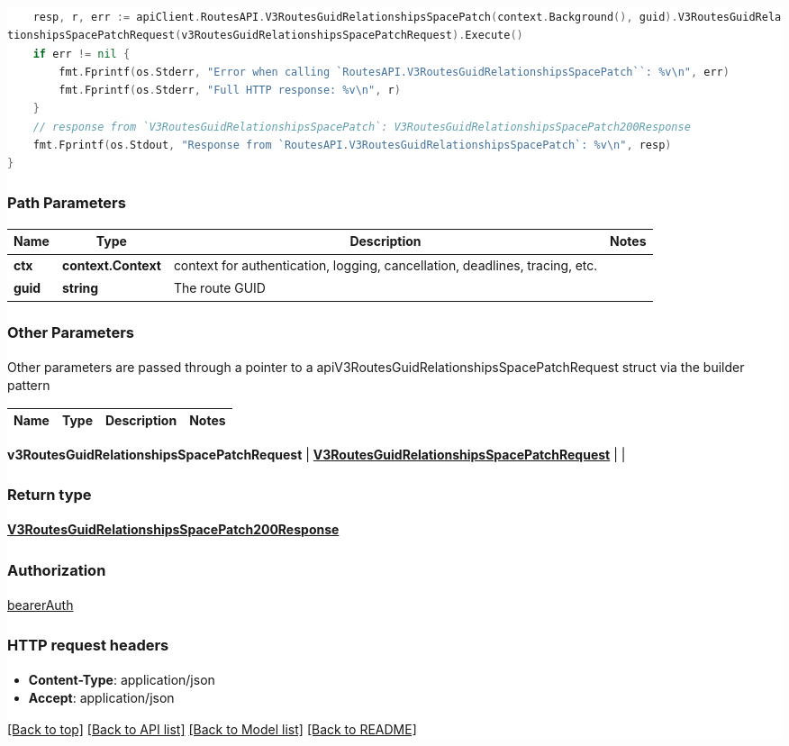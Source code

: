 ```go
	resp, r, err := apiClient.RoutesAPI.V3RoutesGuidRelationshipsSpacePatch(context.Background(), guid).V3RoutesGuidRelationshipsSpacePatchRequest(v3RoutesGuidRelationshipsSpacePatchRequest).Execute()
	if err != nil {
		fmt.Fprintf(os.Stderr, "Error when calling `RoutesAPI.V3RoutesGuidRelationshipsSpacePatch``: %v\n", err)
		fmt.Fprintf(os.Stderr, "Full HTTP response: %v\n", r)
	}
	// response from `V3RoutesGuidRelationshipsSpacePatch`: V3RoutesGuidRelationshipsSpacePatch200Response
	fmt.Fprintf(os.Stdout, "Response from `RoutesAPI.V3RoutesGuidRelationshipsSpacePatch`: %v\n", resp)
}
```

### Path Parameters


Name | Type | Description  | Notes
------------- | ------------- | ------------- | -------------
**ctx** | **context.Context** | context for authentication, logging, cancellation, deadlines, tracing, etc.
**guid** | **string** | The route GUID | 

### Other Parameters

Other parameters are passed through a pointer to a apiV3RoutesGuidRelationshipsSpacePatchRequest struct via the builder pattern


Name | Type | Description  | Notes
------------- | ------------- | ------------- | -------------

 **v3RoutesGuidRelationshipsSpacePatchRequest** | [**V3RoutesGuidRelationshipsSpacePatchRequest**](V3RoutesGuidRelationshipsSpacePatchRequest.md) |  | 

### Return type

[**V3RoutesGuidRelationshipsSpacePatch200Response**](V3RoutesGuidRelationshipsSpacePatch200Response.md)

### Authorization

[bearerAuth](../README.md#bearerAuth)

### HTTP request headers

- **Content-Type**: application/json
- **Accept**: application/json

[[Back to top]](#) [[Back to API list]](../README.md#documentation-for-api-endpoints)
[[Back to Model list]](../README.md#documentation-for-models)
[[Back to README]](../README.md)
